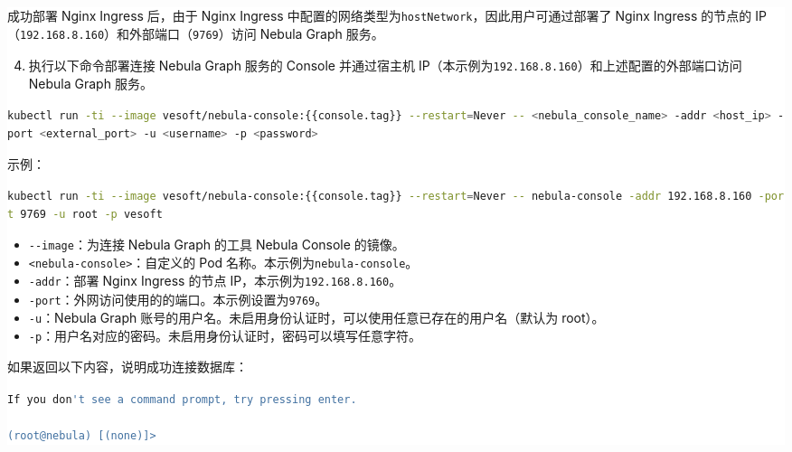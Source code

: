   成功部署 Nginx Ingress 后，由于 Nginx Ingress 中配置的网络类型为`hostNetwork`，因此用户可通过部署了 Nginx Ingress 的节点的 IP（`192.168.8.160`）和外部端口（`9769`）访问 Nebula Graph 服务。

4. 执行以下命令部署连接 Nebula Graph 服务的 Console 并通过宿主机 IP（本示例为`192.168.8.160`）和上述配置的外部端口访问 Nebula Graph 服务。

  ```bash
  kubectl run -ti --image vesoft/nebula-console:{{console.tag}} --restart=Never -- <nebula_console_name> -addr <host_ip> -port <external_port> -u <username> -p <password>
  ```

  示例：

  ```bash
  kubectl run -ti --image vesoft/nebula-console:{{console.tag}} --restart=Never -- nebula-console -addr 192.168.8.160 -port 9769 -u root -p vesoft
  ```

  - `--image`：为连接 Nebula Graph 的工具 Nebula Console 的镜像。
  - `<nebula-console>`：自定义的 Pod 名称。本示例为`nebula-console`。
  - `-addr`：部署 Nginx Ingress 的节点 IP，本示例为`192.168.8.160`。
  - `-port`：外网访问使用的的端口。本示例设置为`9769`。
  - `-u`：Nebula Graph 账号的用户名。未启用身份认证时，可以使用任意已存在的用户名（默认为 root）。
  - `-p`：用户名对应的密码。未启用身份认证时，密码可以填写任意字符。

  如果返回以下内容，说明成功连接数据库：

  ```bash
  If you don't see a command prompt, try pressing enter.

  (root@nebula) [(none)]>
  ```
